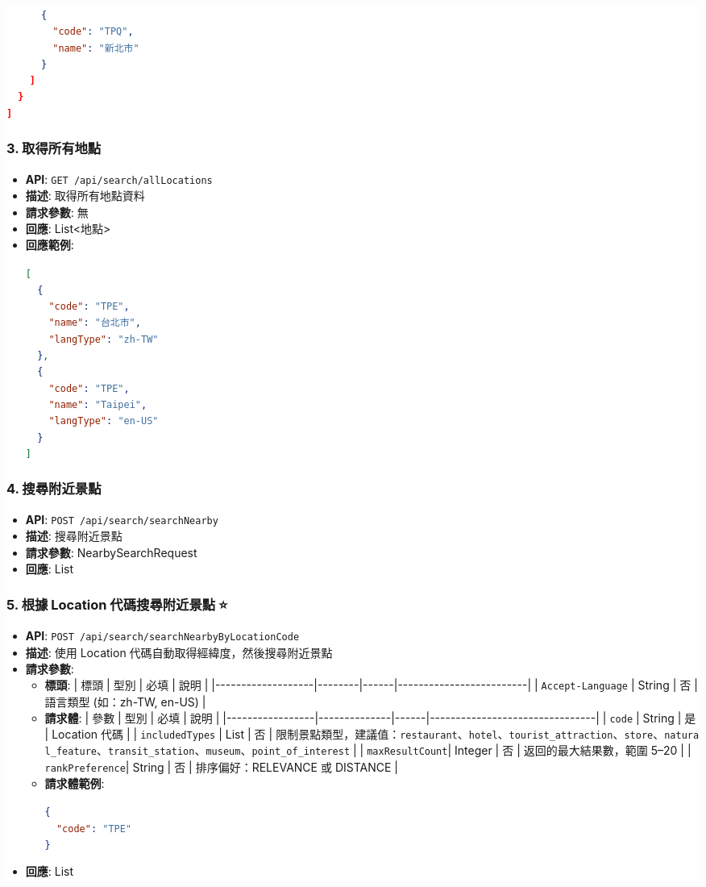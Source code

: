   ```json
        {
          "code": "TPQ",
          "name": "新北市"
        }
      ]
    }
  ]
  ```

### 3. 取得所有地點

- **API**: `GET /api/search/allLocations`
- **描述**: 取得所有地點資料
- **請求參數**: 無
- **回應**: List<地點>
- **回應範例**:
  ```json
  [
    {
      "code": "TPE",
      "name": "台北市",
      "langType": "zh-TW"
    },
    {
      "code": "TPE",
      "name": "Taipei",
      "langType": "en-US"
    }
  ]
  ```

### 4. 搜尋附近景點

- **API**: `POST /api/search/searchNearby`
- **描述**: 搜尋附近景點
- **請求參數**: NearbySearchRequest
- **回應**: List<LocationSearch>

### 5. 根據 Location 代碼搜尋附近景點 ⭐

- **API**: `POST /api/search/searchNearbyByLocationCode`
- **描述**: 使用 Location 代碼自動取得經緯度，然後搜尋附近景點
- **請求參數**:
  - **標頭**:
    | 標頭              | 型別   | 必填 | 說明                    |
    |-------------------|--------|------|-------------------------|
    | `Accept-Language` | String | 否   | 語言類型 (如：zh-TW, en-US) |
  - **請求體**:
    | 參數            | 型別         | 必填 | 說明                           |
    |-----------------|--------------|------|--------------------------------|
    | `code`          | String       | 是   | Location 代碼                  |
    | `includedTypes` | List<String> | 否   | 限制景點類型，建議值：`restaurant`、`hotel`、`tourist_attraction`、`store`、`natural_feature`、`transit_station`、`museum`、`point_of_interest` |
    | `maxResultCount`| Integer      | 否   | 返回的最大結果數，範圍 5–20    |
    | `rankPreference`| String       | 否   | 排序偏好：RELEVANCE 或 DISTANCE |
  - **請求體範例**:
    ```json
    {
      "code": "TPE"
    }
    ```
- **回應**: List<LocationSearch>